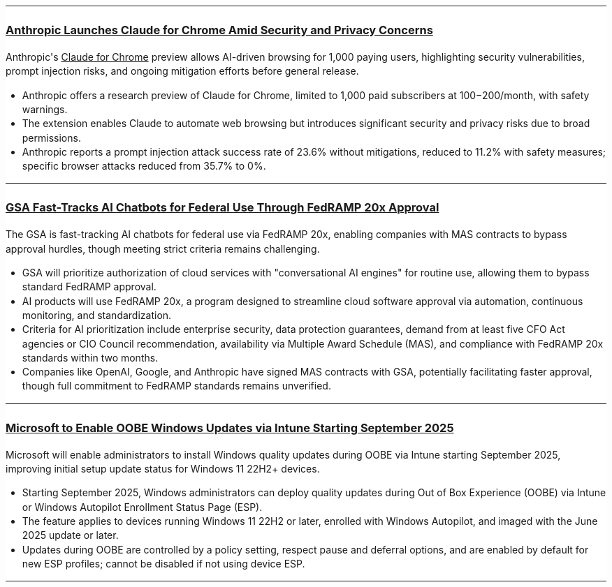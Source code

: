 
---

### [Anthropic Launches Claude for Chrome Amid Security and Privacy Concerns](https://www.theregister.com/2025/08/26/anthropic_claude_chrome_warnings/)
Anthropic's [Claude for Chrome](https://claude.ai/chrome) preview allows AI-driven browsing for 1,000 paying users, highlighting security vulnerabilities, prompt injection risks, and ongoing mitigation efforts before general release.

* Anthropic offers a research preview of Claude for Chrome, limited to 1,000 paid subscribers at $100-$200/month, with safety warnings.
* The extension enables Claude to automate web browsing but introduces significant security and privacy risks due to broad permissions.
* Anthropic reports a prompt injection attack success rate of 23.6% without mitigations, reduced to 11.2% with safety measures; specific browser attacks reduced from 35.7% to 0%.


---

### [GSA Fast-Tracks AI Chatbots for Federal Use Through FedRAMP 20x Approval](https://www.theregister.com/2025/08/26/gsa_ai_chatbot_speedrun/)
The GSA is fast-tracking AI chatbots for federal use via FedRAMP 20x, enabling companies with MAS contracts to bypass approval hurdles, though meeting strict criteria remains challenging.

* GSA will prioritize authorization of cloud services with "conversational AI engines" for routine use, allowing them to bypass standard FedRAMP approval.
* AI products will use FedRAMP 20x, a program designed to streamline cloud software approval via automation, continuous monitoring, and standardization.
* Criteria for AI prioritization include enterprise security, data protection guarantees, demand from at least five CFO Act agencies or CIO Council recommendation, availability via Multiple Award Schedule (MAS), and compliance with FedRAMP 20x standards within two months.
* Companies like OpenAI, Google, and Anthropic have signed MAS contracts with GSA, potentially facilitating faster approval, though full commitment to FedRAMP standards remains unverified.


---

### [Microsoft to Enable OOBE Windows Updates via Intune Starting September 2025](https://www.theregister.com/2025/08/26/microsoft_adds_updates_to_the/)
Microsoft will enable administrators to install Windows quality updates during OOBE via Intune starting September 2025, improving initial setup update status for Windows 11 22H2+ devices.

* Starting September 2025, Windows administrators can deploy quality updates during Out of Box Experience (OOBE) via Intune or Windows Autopilot Enrollment Status Page (ESP).
* The feature applies to devices running Windows 11 22H2 or later, enrolled with Windows Autopilot, and imaged with the June 2025 update or later.
* Updates during OOBE are controlled by a policy setting, respect pause and deferral options, and are enabled by default for new ESP profiles; cannot be disabled if not using device ESP.


---
